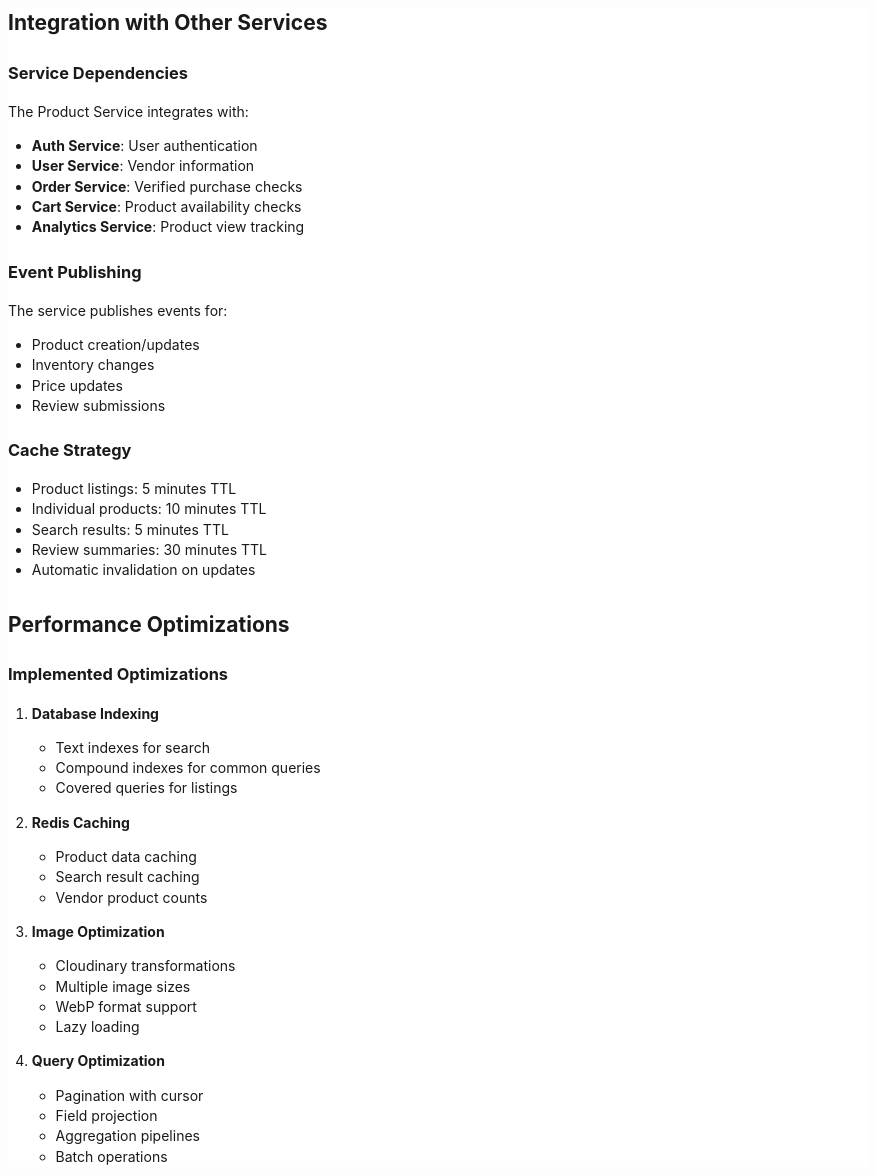 ## Integration with Other Services

### Service Dependencies

The Product Service integrates with:
- **Auth Service**: User authentication
- **User Service**: Vendor information
- **Order Service**: Verified purchase checks
- **Cart Service**: Product availability checks
- **Analytics Service**: Product view tracking

### Event Publishing

The service publishes events for:
- Product creation/updates
- Inventory changes
- Price updates
- Review submissions

### Cache Strategy

- Product listings: 5 minutes TTL
- Individual products: 10 minutes TTL
- Search results: 5 minutes TTL
- Review summaries: 30 minutes TTL
- Automatic invalidation on updates

## Performance Optimizations

### Implemented Optimizations

1. **Database Indexing**
   - Text indexes for search
   - Compound indexes for common queries
   - Covered queries for listings

2. **Redis Caching**
   - Product data caching
   - Search result caching
   - Vendor product counts

3. **Image Optimization**
   - Cloudinary transformations
   - Multiple image sizes
   - WebP format support
   - Lazy loading

4. **Query Optimization**
   - Pagination with cursor
   - Field projection
   - Aggregation pipelines
   - Batch operations
